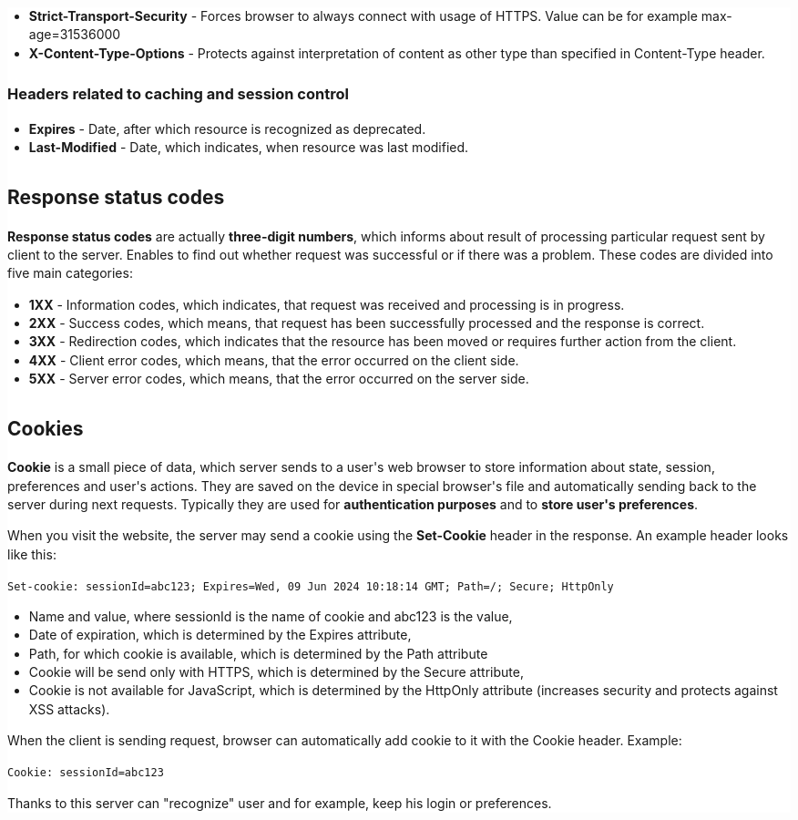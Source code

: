 - **Strict-Transport-Security** - Forces browser to always connect with usage of HTTPS. Value can be for example max-age=31536000
- **X-Content-Type-Options** - Protects against interpretation of content as other type than specified in Content-Type header.

### Headers related to caching and session control 

- **Expires** - Date, after which resource is recognized as deprecated.
- **Last-Modified** - Date, which indicates, when resource was last modified.

## Response status codes

**Response status codes** are actually **three-digit numbers**, which informs about result of processing particular request sent by client to the server. Enables to find out whether request was successful or if there was a problem. These codes are divided into five main categories:

- **1XX** - Information codes, which indicates, that request was received and processing is in progress.
- **2XX** - Success codes, which means, that request has been successfully processed and the response is correct.
- **3XX** - Redirection codes, which indicates that the resource has been moved or requires further action from the client.
- **4XX** - Client error codes, which means, that the error occurred on the client side.
- **5XX** - Server error codes, which means, that the error occurred on the server side.

## Cookies

**Cookie** is a small piece of data, which server sends to a user's web browser to store information about state, session, preferences and user's actions. They are saved on the device in special browser's file and automatically sending back to the server during next requests. Typically they are used for **authentication purposes** and to **store user's preferences**.

When you visit the website, the server may send a cookie using the **Set-Cookie** header in the response. An example header looks like this:

```
Set-cookie: sessionId=abc123; Expires=Wed, 09 Jun 2024 10:18:14 GMT; Path=/; Secure; HttpOnly
```

- Name and value, where sessionId is the name of cookie and abc123 is the value,
- Date of expiration, which is determined by the Expires attribute,
- Path, for which cookie is available, which is determined by the Path attribute
- Cookie will be send only with HTTPS, which is determined by the Secure attribute,
- Cookie is not available for JavaScript, which is determined by the HttpOnly attribute (increases security and protects against XSS attacks).

When the client is sending request, browser can automatically add cookie to it with the Cookie header. Example:

```
Cookie: sessionId=abc123
```

Thanks to this server can "recognize" user and for example, keep his login or preferences.
